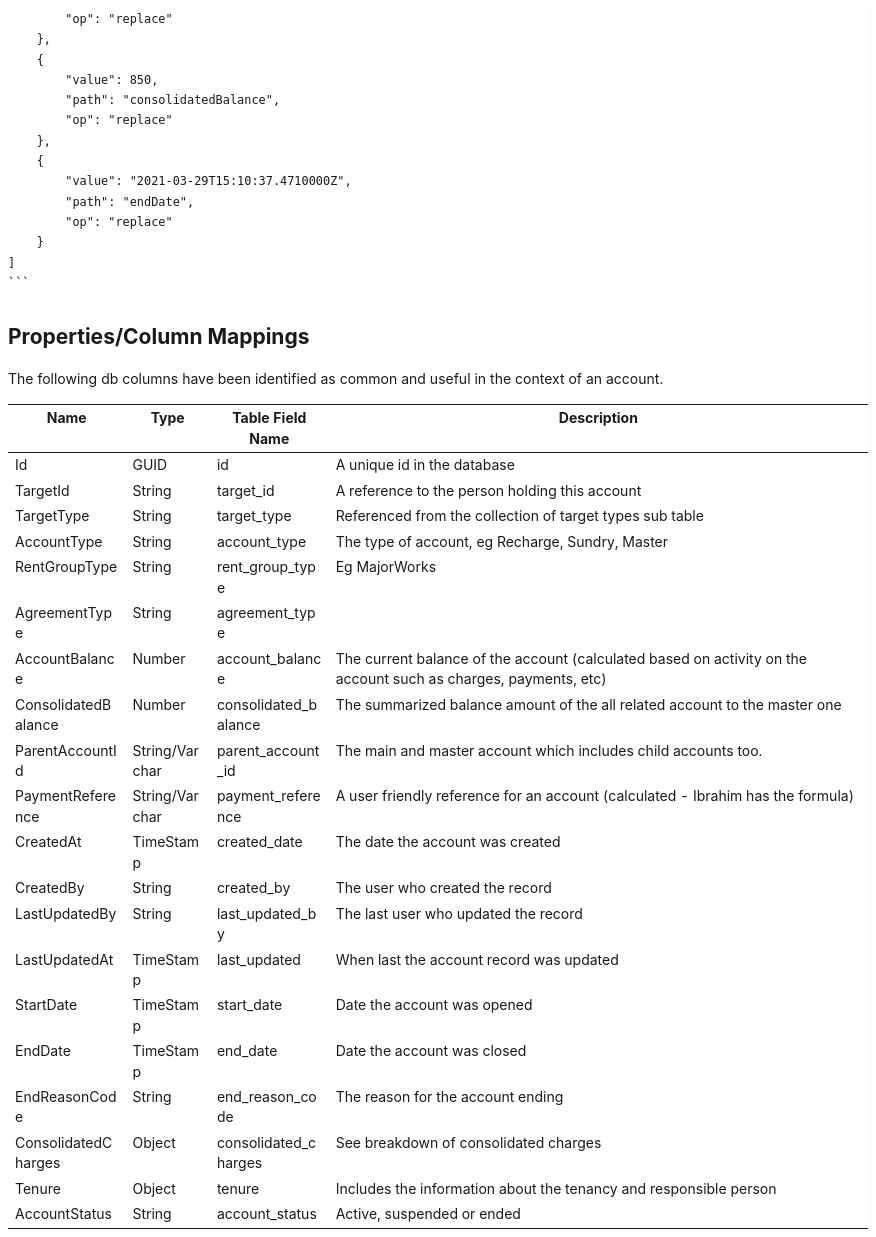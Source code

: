 			"op": "replace"
		},
		{
			"value": 850,
			"path": "consolidatedBalance",
			"op": "replace"
		},
		{
			"value": "2021-03-29T15:10:37.4710000Z",
			"path": "endDate",
			"op": "replace"
		}
	]
    ```

## Properties/Column Mappings
The following db columns have been identified as common and useful in the context of an account.

| Name | Type | Table Field Name | Description | 
|------|------|------------------|-------------|
| Id | GUID | id | A unique id in the database |
| TargetId | String | target_id | A reference to the person holding this account|
| TargetType | String | target_type | Referenced from the collection of target types sub table |
| AccountType | String | account_type | The type of account, eg Recharge, Sundry, Master |
| RentGroupType | String | rent_group_type | Eg MajorWorks |
| AgreementType | String | agreement_type | |
| AccountBalance | Number | account_balance | The current balance of the account (calculated based on activity on the account such as charges, payments, etc) |
| ConsolidatedBalance | Number | consolidated_balance | The summarized balance amount of the all related account to the master one |
| ParentAccountId | String/Varchar | parent_account_id | The main and master account which includes child accounts too. |
| PaymentReference | String/Varchar | payment_reference | A user friendly reference for an account (calculated - Ibrahim has the formula) |
| CreatedAt | TimeStamp | created_date | The date the account was created |
| CreatedBy | String | created_by | The user who created the record |
| LastUpdatedBy | String | last_updated_by | The last user who updated the record |
| LastUpdatedAt | TimeStamp | last_updated | When last the account record was updated |
| StartDate | TimeStamp | start_date | Date the account was opened |
| EndDate | TimeStamp | end_date | Date the account was closed |
| EndReasonCode | String | end_reason_code | The reason for the account ending |
| ConsolidatedCharges | Object | consolidated_charges | See breakdown of consolidated charges |
| Tenure | Object | tenure | Includes the information about the tenancy and responsible person |
| AccountStatus | String | account_status | Active, suspended or ended |
